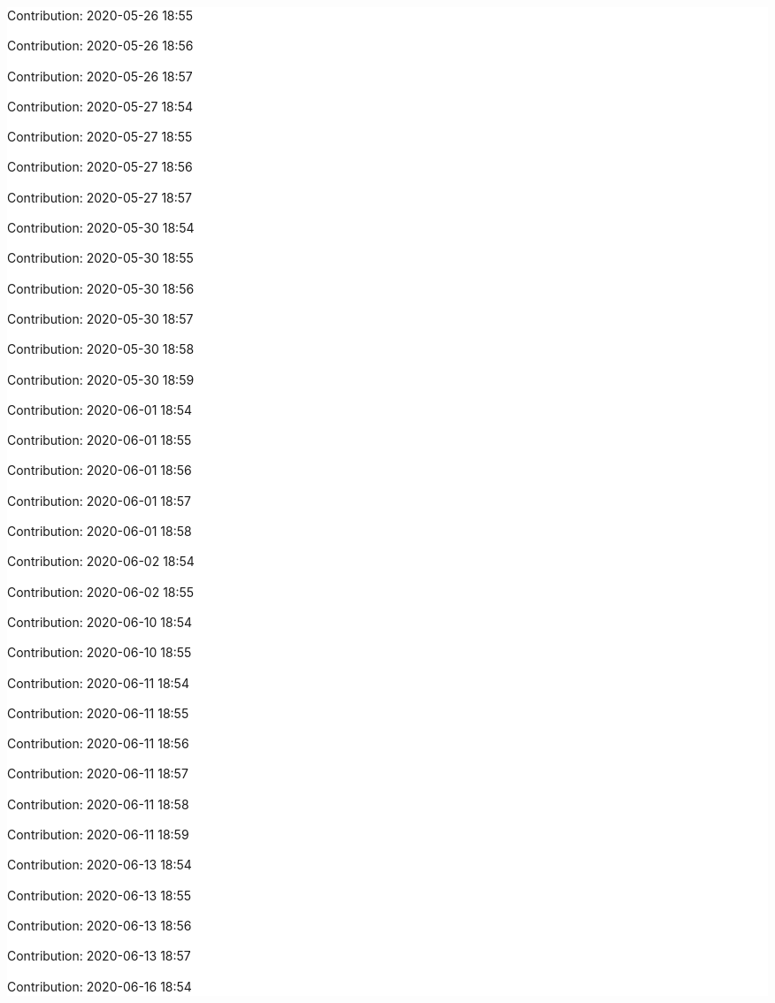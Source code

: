 Contribution: 2020-05-26 18:55

Contribution: 2020-05-26 18:56

Contribution: 2020-05-26 18:57

Contribution: 2020-05-27 18:54

Contribution: 2020-05-27 18:55

Contribution: 2020-05-27 18:56

Contribution: 2020-05-27 18:57

Contribution: 2020-05-30 18:54

Contribution: 2020-05-30 18:55

Contribution: 2020-05-30 18:56

Contribution: 2020-05-30 18:57

Contribution: 2020-05-30 18:58

Contribution: 2020-05-30 18:59

Contribution: 2020-06-01 18:54

Contribution: 2020-06-01 18:55

Contribution: 2020-06-01 18:56

Contribution: 2020-06-01 18:57

Contribution: 2020-06-01 18:58

Contribution: 2020-06-02 18:54

Contribution: 2020-06-02 18:55

Contribution: 2020-06-10 18:54

Contribution: 2020-06-10 18:55

Contribution: 2020-06-11 18:54

Contribution: 2020-06-11 18:55

Contribution: 2020-06-11 18:56

Contribution: 2020-06-11 18:57

Contribution: 2020-06-11 18:58

Contribution: 2020-06-11 18:59

Contribution: 2020-06-13 18:54

Contribution: 2020-06-13 18:55

Contribution: 2020-06-13 18:56

Contribution: 2020-06-13 18:57

Contribution: 2020-06-16 18:54
